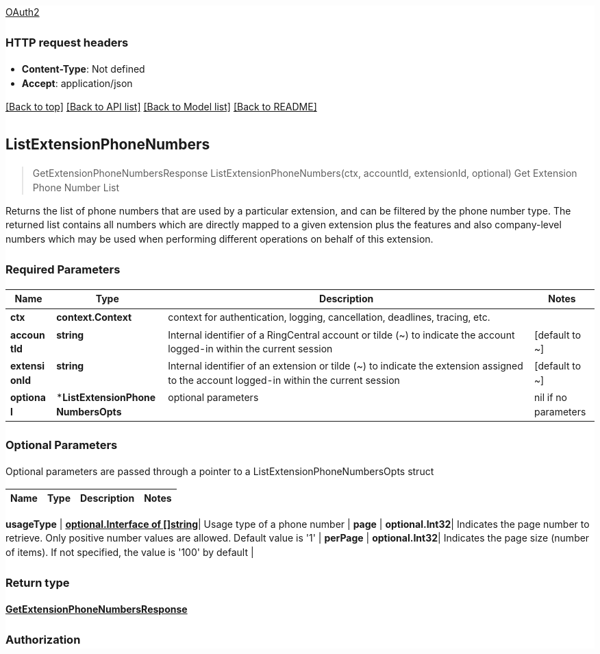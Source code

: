 [OAuth2](../README.md#OAuth2)

### HTTP request headers

- **Content-Type**: Not defined
- **Accept**: application/json

[[Back to top]](#) [[Back to API list]](../README.md#documentation-for-api-endpoints)
[[Back to Model list]](../README.md#documentation-for-models)
[[Back to README]](../README.md)


## ListExtensionPhoneNumbers

> GetExtensionPhoneNumbersResponse ListExtensionPhoneNumbers(ctx, accountId, extensionId, optional)
Get Extension Phone Number List

Returns the list of phone numbers that are used by a particular extension, and can be filtered by the phone number type. The returned list contains all numbers which are directly mapped to a given extension plus the features and also company-level numbers which may be used when performing different operations on behalf of this extension.

### Required Parameters


Name | Type | Description  | Notes
------------- | ------------- | ------------- | -------------
**ctx** | **context.Context** | context for authentication, logging, cancellation, deadlines, tracing, etc.
**accountId** | **string**| Internal identifier of a RingCentral account or tilde (~) to indicate the account logged-in within the current session | [default to ~]
**extensionId** | **string**| Internal identifier of an extension or tilde (~) to indicate the extension assigned to the account logged-in within the current session | [default to ~]
 **optional** | ***ListExtensionPhoneNumbersOpts** | optional parameters | nil if no parameters

### Optional Parameters

Optional parameters are passed through a pointer to a ListExtensionPhoneNumbersOpts struct


Name | Type | Description  | Notes
------------- | ------------- | ------------- | -------------


 **usageType** | [**optional.Interface of []string**](string.md)| Usage type of a phone number | 
 **page** | **optional.Int32**| Indicates the page number to retrieve. Only positive number values are allowed. Default value is &#39;1&#39; | 
 **perPage** | **optional.Int32**| Indicates the page size (number of items). If not specified, the value is &#39;100&#39; by default | 

### Return type

[**GetExtensionPhoneNumbersResponse**](GetExtensionPhoneNumbersResponse.md)

### Authorization
